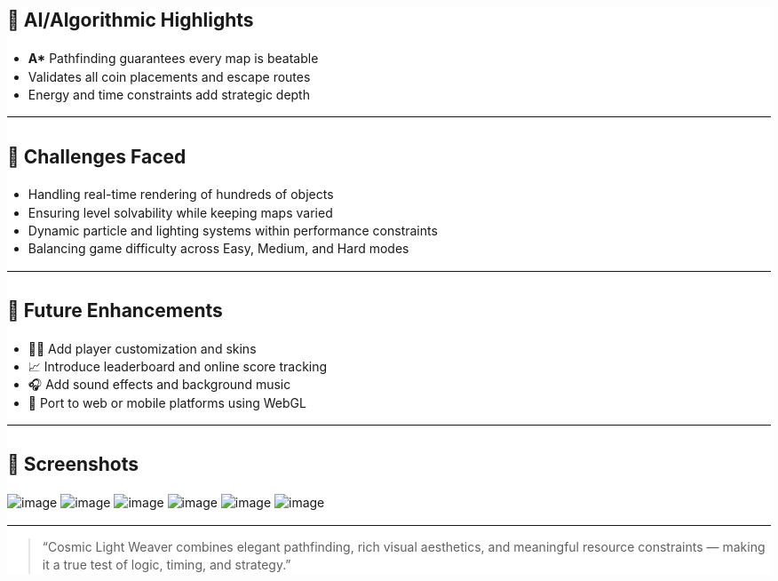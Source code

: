 
## 🧠 AI/Algorithmic Highlights

- **A\*** Pathfinding guarantees every map is beatable
- Validates all coin placements and escape routes
- Energy and time constraints add strategic depth

---

## 🎯 Challenges Faced

- Handling real-time rendering of hundreds of objects
- Ensuring level solvability while keeping maps varied
- Dynamic particle and lighting systems within performance constraints
- Balancing game difficulty across Easy, Medium, and Hard modes

---

## 🔮 Future Enhancements

- 🧑‍🚀 Add player customization and skins
- 📈 Introduce leaderboard and online score tracking
- 🎧 Add sound effects and background music
- 📲 Port to web or mobile platforms using WebGL


---

## 📸 Screenshots
<img width="639" height="685" alt="image" src="https://github.com/user-attachments/assets/83992e97-fc0d-43c5-86eb-c0b84f624484" />
<img width="458" height="481" alt="image" src="https://github.com/user-attachments/assets/b31af2c5-ef1c-4b35-b4d3-534fcfcf1402" />
<img width="471" height="493" alt="image" src="https://github.com/user-attachments/assets/0832955d-5fc7-408d-93d9-8eb764014d59" />
<img width="449" height="469" alt="image" src="https://github.com/user-attachments/assets/89072727-1db3-4461-bf12-ee323ee2a833" />
<img width="455" height="475" alt="image" src="https://github.com/user-attachments/assets/658753e1-803a-48ab-b4cd-32cf2a963c5f" />
<img width="701" height="738" alt="image" src="https://github.com/user-attachments/assets/cf9a6cee-eb6c-427c-bd46-a0f200c07dd2" />


---

> “Cosmic Light Weaver combines elegant pathfinding, rich visual aesthetics, and meaningful resource constraints — making it a true test of logic, timing, and strategy.”
